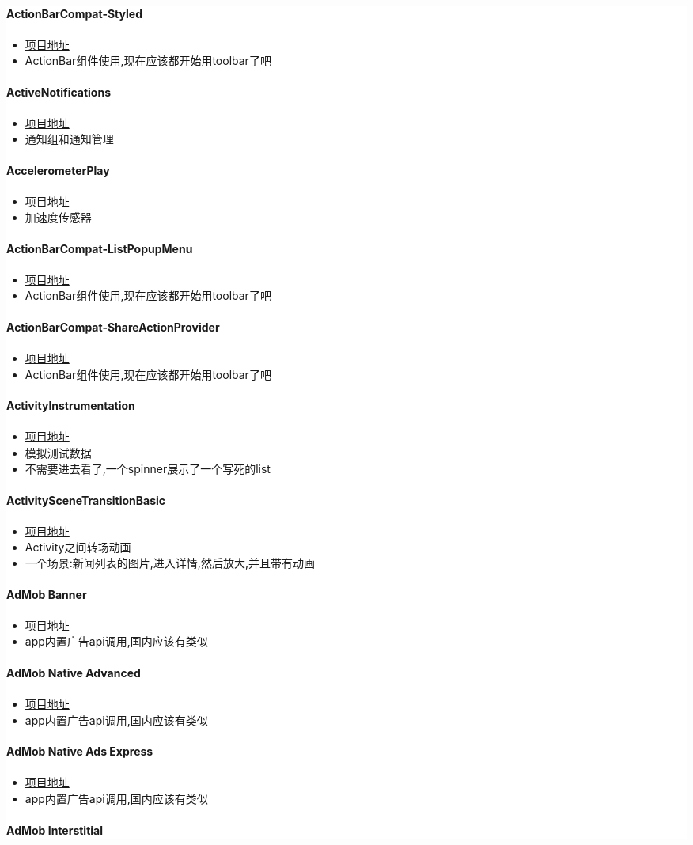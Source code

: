 #### ActionBarCompat-Styled ####

- [项目地址](https://github.com/googlesamples/android-ActionBarCompat-Styled/#readme)
- ActionBar组件使用,现在应该都开始用toolbar了吧

#### ActiveNotifications ####

- [项目地址](https://github.com/googlesamples/android-ActiveNotifications/#readme)
- 通知组和通知管理

#### AccelerometerPlay ####

- [项目地址](https://github.com/googlesamples/android-AccelerometerPlay/#readme)
- 加速度传感器

#### ActionBarCompat-ListPopupMenu ####

- [项目地址](https://github.com/googlesamples/android-ActionBarCompat-ListPopupMenu/#readme)
- ActionBar组件使用,现在应该都开始用toolbar了吧

#### ActionBarCompat-ShareActionProvider ####

- [项目地址](https://github.com/googlesamples/android-ActionBarCompat-ListPopupMenu/#readme)
- ActionBar组件使用,现在应该都开始用toolbar了吧

#### ActivityInstrumentation  ####

- [项目地址](https://github.com/googlesamples/android-ActivityInstrumentation)
- 模拟测试数据
- 不需要进去看了,一个spinner展示了一个写死的list


#### ActivitySceneTransitionBasic ####

- [项目地址](https://github.com/googlesamples/android-ActivitySceneTransitionBasic/#readme)
- Activity之间转场动画
- 一个场景:新闻列表的图片,进入详情,然后放大,并且带有动画

#### AdMob Banner #### 

- [项目地址](https://github.com/googlesamples/android-ads/tree/master/admob/BannerExample/#readme)
- app内置广告api调用,国内应该有类似

#### AdMob Native Advanced #### 

- [项目地址](https://github.com/googlesamples/android-ads/tree/master/admob/NativeAdvancedExample/#readme)
- app内置广告api调用,国内应该有类似
 
#### AdMob Native Ads Express ####

- [项目地址](https://github.com/googlesamples/android-ads/tree/master/admob/NativeAdvancedExample/#readme)
- app内置广告api调用,国内应该有类似

#### AdMob Interstitial ####
